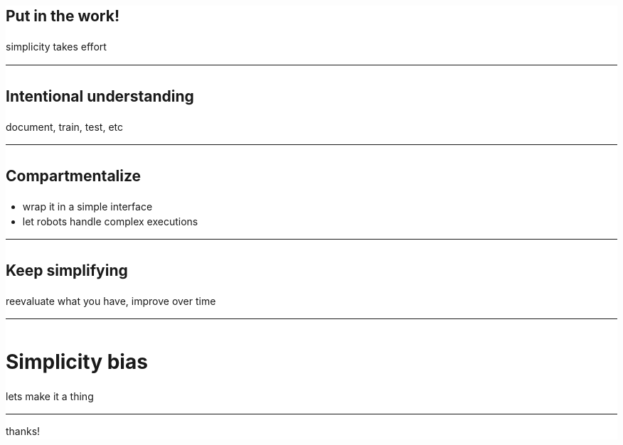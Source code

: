 ## Put in the work!

simplicity takes effort

----

## Intentional understanding

document, train, test, etc

----

## Compartmentalize

- wrap it in a simple interface
- let robots handle complex executions

----

## Keep simplifying

reevaluate what you have, improve over time

----

# Simplicity bias

lets make it a thing

---

thanks!
